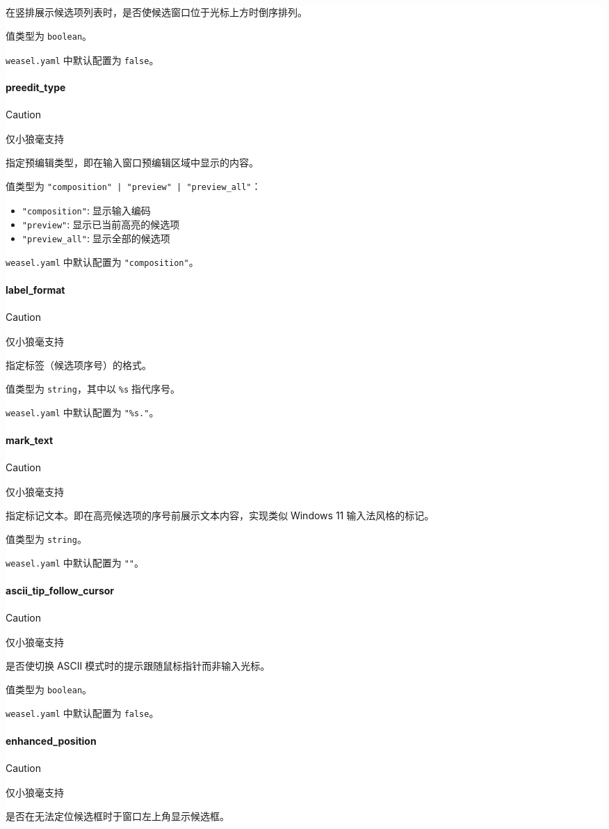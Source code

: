 在竖排展示候选项列表时，是否使候选窗口位于光标上方时倒序排列。

值类型为 `boolean`。

`weasel.yaml` 中默认配置为  `false`。

#### preedit_type

> [!CAUTION]
> 仅小狼毫支持

指定预编辑类型，即在输入窗口预编辑区域中显示的内容。

值类型为 `"composition" | "preview" | "preview_all"`：

- `"composition"`: 显示输入编码
- `"preview"`: 显示已当前高亮的候选项
- `"preview_all"`: 显示全部的候选项

`weasel.yaml` 中默认配置为 `"composition"`。

#### label_format

> [!CAUTION]
> 仅小狼毫支持

指定标签（候选项序号）的格式。

值类型为 `string`，其中以 `%s` 指代序号。

`weasel.yaml` 中默认配置为 `"%s."`。

#### mark_text

> [!CAUTION]
> 仅小狼毫支持

指定标记文本。即在高亮候选项的序号前展示文本内容，实现类似 Windows 11 输入法风格的标记。

值类型为 `string`。

`weasel.yaml` 中默认配置为 `""`。

#### ascii_tip_follow_cursor

> [!CAUTION]
> 仅小狼毫支持

是否使切换 ASCII 模式时的提示跟随鼠标指针而非输入光标。

值类型为 `boolean`。

`weasel.yaml` 中默认配置为 `false`。

#### enhanced_position

> [!CAUTION]
> 仅小狼毫支持

是否在无法定位候选框时于窗口左上角显示候选框。
